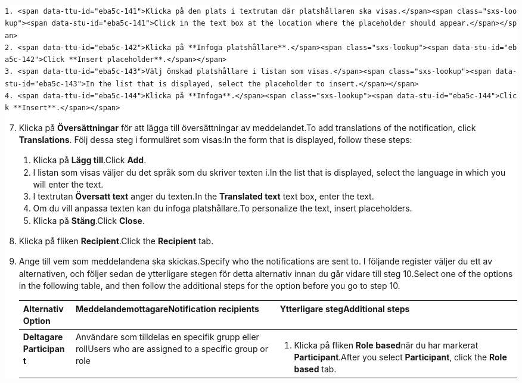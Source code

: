     1. <span data-ttu-id="eba5c-141">Klicka på den plats i textrutan där platshållaren ska visas.</span><span class="sxs-lookup"><span data-stu-id="eba5c-141">Click in the text box at the location where the placeholder should appear.</span></span>
    2. <span data-ttu-id="eba5c-142">Klicka på **Infoga platshållare**.</span><span class="sxs-lookup"><span data-stu-id="eba5c-142">Click **Insert placeholder**.</span></span>
    3. <span data-ttu-id="eba5c-143">Välj önskad platshållare i listan som visas.</span><span class="sxs-lookup"><span data-stu-id="eba5c-143">In the list that is displayed, select the placeholder to insert.</span></span>
    4. <span data-ttu-id="eba5c-144">Klicka på **Infoga**.</span><span class="sxs-lookup"><span data-stu-id="eba5c-144">Click **Insert**.</span></span>

7. <span data-ttu-id="eba5c-145">Klicka på **Översättningar** för att lägga till översättningar av meddelandet.</span><span class="sxs-lookup"><span data-stu-id="eba5c-145">To add translations of the notification, click **Translations**.</span></span> <span data-ttu-id="eba5c-146">Följ dessa steg i formuläret som visas:</span><span class="sxs-lookup"><span data-stu-id="eba5c-146">In the form that is displayed, follow these steps:</span></span>

    1. <span data-ttu-id="eba5c-147">Klicka på **Lägg till**.</span><span class="sxs-lookup"><span data-stu-id="eba5c-147">Click **Add**.</span></span>
    2. <span data-ttu-id="eba5c-148">I listan som visas väljer du det språk som du skriver texten i.</span><span class="sxs-lookup"><span data-stu-id="eba5c-148">In the list that is displayed, select the language in which you will enter the text.</span></span>
    3. <span data-ttu-id="eba5c-149">I textrutan **Översatt text** anger du texten.</span><span class="sxs-lookup"><span data-stu-id="eba5c-149">In the **Translated text** text box, enter the text.</span></span>
    4. <span data-ttu-id="eba5c-150">Om du vill anpassa texten kan du infoga platshållare.</span><span class="sxs-lookup"><span data-stu-id="eba5c-150">To personalize the text, insert placeholders.</span></span>
    5. <span data-ttu-id="eba5c-151">Klicka på **Stäng**.</span><span class="sxs-lookup"><span data-stu-id="eba5c-151">Click **Close**.</span></span>

8. <span data-ttu-id="eba5c-152">Klicka på fliken **Recipient**.</span><span class="sxs-lookup"><span data-stu-id="eba5c-152">Click the **Recipient** tab.</span></span>
9. <span data-ttu-id="eba5c-153">Ange till vem som meddelandena ska skickas.</span><span class="sxs-lookup"><span data-stu-id="eba5c-153">Specify who the notifications are sent to.</span></span> <span data-ttu-id="eba5c-154">I följande register väljer du ett av alternativen, och följer sedan de ytterligare stegen för detta alternativ innan du går vidare till steg 10.</span><span class="sxs-lookup"><span data-stu-id="eba5c-154">Select one of the options in the following table, and then follow the additional steps for the option before you go to step 10.</span></span>

    <table>
    <thead>
    <tr>
    <th><span data-ttu-id="eba5c-155">Alternativ</span><span class="sxs-lookup"><span data-stu-id="eba5c-155">Option</span></span></th>
    <th><span data-ttu-id="eba5c-156">Meddelandemottagare</span><span class="sxs-lookup"><span data-stu-id="eba5c-156">Notification recipients</span></span></th>
    <th><span data-ttu-id="eba5c-157">Ytterligare steg</span><span class="sxs-lookup"><span data-stu-id="eba5c-157">Additional steps</span></span></th>
    </tr>
    </thead>
    <tbody>
    <tr>
    <td><span data-ttu-id="eba5c-158"><strong>Deltagare</strong></span><span class="sxs-lookup"><span data-stu-id="eba5c-158"><strong>Participant</strong></span></span></td>
    <td><span data-ttu-id="eba5c-159">Användare som tilldelas en specifik grupp eller roll</span><span class="sxs-lookup"><span data-stu-id="eba5c-159">Users who are assigned to a specific group or role</span></span></td>
    <td>
    <ol>
    <li><span data-ttu-id="eba5c-160">Klicka på fliken <strong>Role based</strong>när du har markerat <strong>Participant</strong>.</span><span class="sxs-lookup"><span data-stu-id="eba5c-160">After you select <strong>Participant</strong>, click the <strong>Role based</strong> tab.</span></span></li>